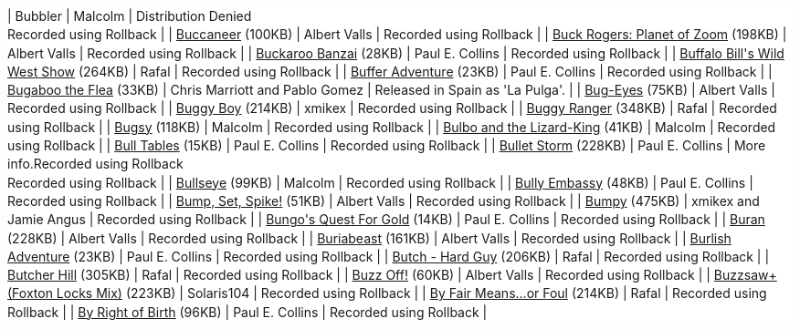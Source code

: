 | Bubbler | Malcolm | Distribution Denied<br>Recorded using Rollback |
| [Buccaneer](buccaneer.rzx) (100KB) | Albert Valls | Recorded using Rollback |
| [Buck Rogers: Planet of Zoom](buckzoom.rzx) (198KB) | Albert Valls | Recorded using Rollback |
| [Buckaroo Banzai](buckaroobanzai.rzx) (28KB) | Paul E. Collins | Recorded using Rollback |
| [Buffalo Bill's Wild West Show](buffalobillswildwestshow.zip) (264KB) | Rafal | Recorded using Rollback |
| [Buffer Adventure](bufferadv.rzx) (23KB) | Paul E. Collins | Recorded using Rollback |
| [Bugaboo the Flea](bugaboo.zip) (33KB) | Chris Marriott and Pablo Gomez | Released in Spain as 'La Pulga'. |
| [Bug-Eyes](bugeyes.rzx) (75KB) | Albert Valls | Recorded using Rollback |
| [Buggy Boy](buggyboy.rzx) (214KB) | xmikex | Recorded using Rollback |
| [Buggy Ranger](buggyranger.rzx) (348KB) | Rafal | Recorded using Rollback |
| [Bugsy](bugsy.zip) (118KB) | Malcolm | Recorded using Rollback |
| [Bulbo and the Lizard-King](bulbo.rzx) (41KB) | Malcolm | Recorded using Rollback |
| [Bull Tables](bulltables.rzx) (15KB) | Paul E. Collins | Recorded using Rollback |
| [Bullet Storm](bulletstorm.rzx) (228KB) | Paul E. Collins | More info.Recorded using Rollback<br>Recorded using Rollback |
| [Bullseye](bullseye.rzx) (99KB) | Malcolm | Recorded using Rollback |
| [Bully Embassy](bully_embassy.rzx) (48KB) | Paul E. Collins | Recorded using Rollback |
| [Bump, Set, Spike!](bumpsetspike.rzx) (51KB) | Albert Valls | Recorded using Rollback |
| [Bumpy](bumpy.rzx) (475KB) | xmikex and Jamie Angus | Recorded using Rollback |
| [Bungo's Quest For Gold](bungosquestforgold.rzx) (14KB) | Paul E. Collins | Recorded using Rollback |
| [Buran](buran.zip) (228KB) | Albert Valls | Recorded using Rollback |
| [Buriabeast](buriabeast.zip) (161KB) | Albert Valls | Recorded using Rollback |
| [Burlish Adventure](burlishadventure.rzx) (23KB) | Paul E. Collins | Recorded using Rollback |
| [Butch - Hard Guy](butchhardguy.zip) (206KB) | Rafal | Recorded using Rollback |
| [Butcher Hill](butcherhill.zip) (305KB) | Rafal | Recorded using Rollback |
| [Buzz Off!](buzzoff.rzx) (60KB) | Albert Valls | Recorded using Rollback |
| [Buzzsaw+ (Foxton Locks Mix)](buzzsaw.rzx) (223KB) | Solaris104 | Recorded using Rollback |
| [By Fair Means...or Foul](byfairmeans.rzx) (214KB) | Rafal | Recorded using Rollback |
| [By Right of Birth](byrightofbirth.zip) (96KB) | Paul E. Collins | Recorded using Rollback |
